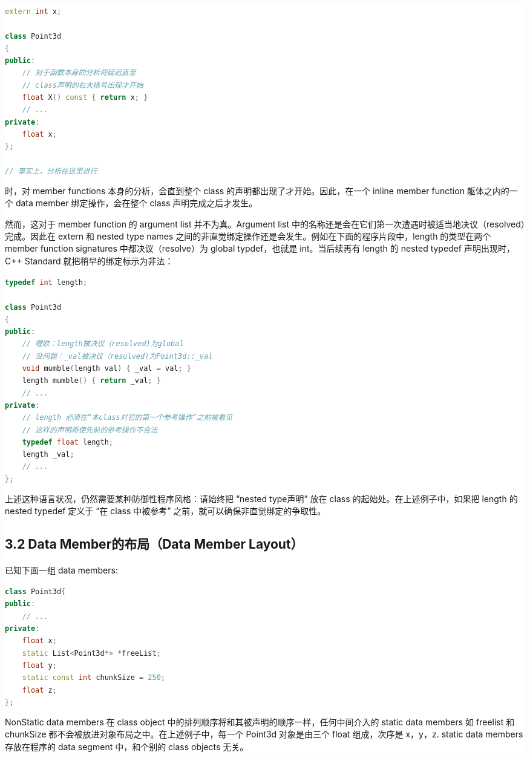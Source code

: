 ```cpp
extern int x;

class Point3d
{
public:
    // 对于函数本身的分析将延迟直至
    // class声明的右大括号出现才开始
    float X() const { return x; }
    // ...
private:
    float x;
};

// 事实上，分析在这里进行
```
时，对 member functions 本身的分析，会直到整个 class 的声明都出现了才开始。因此，在一个 inline member function 躯体之内的一个 data member 绑定操作，会在整个 class 声明完成之后才发生。

然而，这对于 member function 的 argument list 并不为真。Argument list 中的名称还是会在它们第一次遭遇时被适当地决议（resolved）完成。因此在 extern 和 nested type names 之间的非直觉绑定操作还是会发生。例如在下面的程序片段中，length 的类型在两个 member function signatures 中都决议（resolve）为 global typdef，也就是 int。当后续再有 length 的 nested typedef 声明出现时，C++ Standard 就把稍早的绑定标示为非法：
```cpp
typedef int length;

class Point3d
{
public:
    // 喔欧：length被决议（resolved)为global
    // 没问题：_val被决议（resulved)为Point3d::_val
    void mumble(length val) { _val = val; }
    length mumble() { return _val; }
    // ...
private:
    // length 必须在“本class对它的第一个参考操作”之前被看见
    // 这样的声明将使先前的参考操作不合法
    typedef float length;
    length _val;
    // ...
};
```
上述这种语言状况，仍然需要某种防御性程序风格：请始终把 “nested type声明” 放在 class 的起始处。在上述例子中，如果把 length 的 nested typedef 定义于 “在 class 中被参考” 之前，就可以确保非直觉绑定的争取性。

## 3.2 Data Member的布局（Data Member Layout）

已知下面一组 data members:
```cpp
class Point3d{
public:
    // ...
private:
    float x;
    static List<Point3d*> *freeList;
    float y;
    static const int chunkSize = 250;
    float z;
};
```
NonStatic data members 在 class object 中的排列顺序将和其被声明的顺序一样，任何中间介入的 static data members 如 freelist 和 chunkSize 都不会被放进对象布局之中。在上述例子中，每一个 Point3d 对象是由三个 float 组成，次序是 x，y，z. static data members 存放在程序的 data segment 中，和个别的 class objects 无关。
